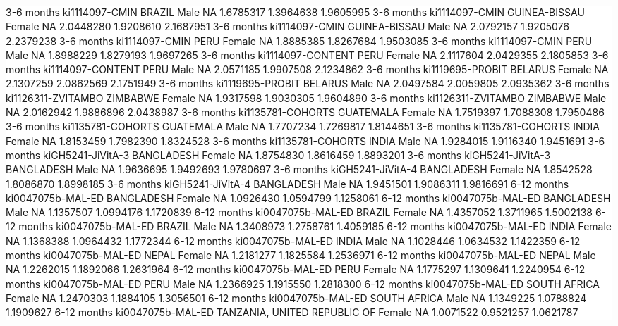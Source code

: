 3-6 months     ki1114097-CMIN             BRAZIL                         Male                 NA                1.6785317   1.3964638   1.9605995
3-6 months     ki1114097-CMIN             GUINEA-BISSAU                  Female               NA                2.0448280   1.9208610   2.1687951
3-6 months     ki1114097-CMIN             GUINEA-BISSAU                  Male                 NA                2.0792157   1.9205076   2.2379238
3-6 months     ki1114097-CMIN             PERU                           Female               NA                1.8885385   1.8267684   1.9503085
3-6 months     ki1114097-CMIN             PERU                           Male                 NA                1.8988229   1.8279193   1.9697265
3-6 months     ki1114097-CONTENT          PERU                           Female               NA                2.1117604   2.0429355   2.1805853
3-6 months     ki1114097-CONTENT          PERU                           Male                 NA                2.0571185   1.9907508   2.1234862
3-6 months     ki1119695-PROBIT           BELARUS                        Female               NA                2.1307259   2.0862569   2.1751949
3-6 months     ki1119695-PROBIT           BELARUS                        Male                 NA                2.0497584   2.0059805   2.0935362
3-6 months     ki1126311-ZVITAMBO         ZIMBABWE                       Female               NA                1.9317598   1.9030305   1.9604890
3-6 months     ki1126311-ZVITAMBO         ZIMBABWE                       Male                 NA                2.0162942   1.9886896   2.0438987
3-6 months     ki1135781-COHORTS          GUATEMALA                      Female               NA                1.7519397   1.7088308   1.7950486
3-6 months     ki1135781-COHORTS          GUATEMALA                      Male                 NA                1.7707234   1.7269817   1.8144651
3-6 months     ki1135781-COHORTS          INDIA                          Female               NA                1.8153459   1.7982390   1.8324528
3-6 months     ki1135781-COHORTS          INDIA                          Male                 NA                1.9284015   1.9116340   1.9451691
3-6 months     kiGH5241-JiVitA-3          BANGLADESH                     Female               NA                1.8754830   1.8616459   1.8893201
3-6 months     kiGH5241-JiVitA-3          BANGLADESH                     Male                 NA                1.9636695   1.9492693   1.9780697
3-6 months     kiGH5241-JiVitA-4          BANGLADESH                     Female               NA                1.8542528   1.8086870   1.8998185
3-6 months     kiGH5241-JiVitA-4          BANGLADESH                     Male                 NA                1.9451501   1.9086311   1.9816691
6-12 months    ki0047075b-MAL-ED          BANGLADESH                     Female               NA                1.0926430   1.0594799   1.1258061
6-12 months    ki0047075b-MAL-ED          BANGLADESH                     Male                 NA                1.1357507   1.0994176   1.1720839
6-12 months    ki0047075b-MAL-ED          BRAZIL                         Female               NA                1.4357052   1.3711965   1.5002138
6-12 months    ki0047075b-MAL-ED          BRAZIL                         Male                 NA                1.3408973   1.2758761   1.4059185
6-12 months    ki0047075b-MAL-ED          INDIA                          Female               NA                1.1368388   1.0964432   1.1772344
6-12 months    ki0047075b-MAL-ED          INDIA                          Male                 NA                1.1028446   1.0634532   1.1422359
6-12 months    ki0047075b-MAL-ED          NEPAL                          Female               NA                1.2181277   1.1825584   1.2536971
6-12 months    ki0047075b-MAL-ED          NEPAL                          Male                 NA                1.2262015   1.1892066   1.2631964
6-12 months    ki0047075b-MAL-ED          PERU                           Female               NA                1.1775297   1.1309641   1.2240954
6-12 months    ki0047075b-MAL-ED          PERU                           Male                 NA                1.2366925   1.1915550   1.2818300
6-12 months    ki0047075b-MAL-ED          SOUTH AFRICA                   Female               NA                1.2470303   1.1884105   1.3056501
6-12 months    ki0047075b-MAL-ED          SOUTH AFRICA                   Male                 NA                1.1349225   1.0788824   1.1909627
6-12 months    ki0047075b-MAL-ED          TANZANIA, UNITED REPUBLIC OF   Female               NA                1.0071522   0.9521257   1.0621787